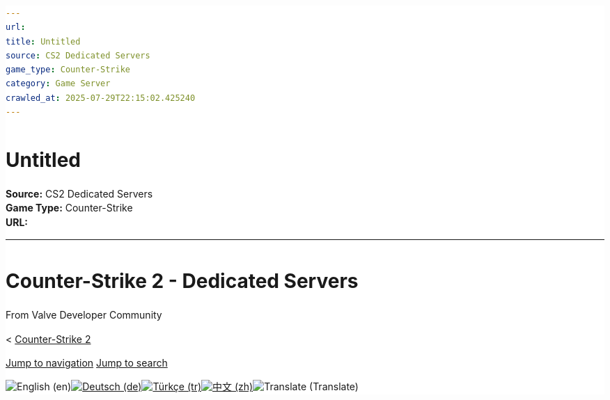 ```yaml
---
url: 
title: Untitled
source: CS2 Dedicated Servers
game_type: Counter-Strike
category: Game Server
crawled_at: 2025-07-29T22:15:02.425240
---
```


# Untitled

**Source:** CS2 Dedicated Servers  
**Game Type:** Counter-Strike  
**URL:** 

---

# Counter-Strike 2 - Dedicated Servers

From Valve Developer Community

< [Counter-Strike 2](https://developer.valvesoftware.com/wiki/Counter-Strike_2 "Counter-Strike 2")

[Jump to navigation](https://developer.valvesoftware.com/wiki/Counter-Strike_2/Dedicated_Servers#mw-head) [Jump to search](https://developer.valvesoftware.com/wiki/Counter-Strike_2/Dedicated_Servers#searchInput)

![English (en)](https://developer.valvesoftware.com/w/images/3/37/Flag-en.png)[![Deutsch (de)](https://developer.valvesoftware.com/w/images/b/b7/Flag-de.png)](https://developer.valvesoftware.com/wiki/De/Counter-Strike_2/Dedicated_Servers "Deutsch (de)")[![Türkçe (tr)](https://developer.valvesoftware.com/w/images/2/24/Flag-tr.png)](https://developer.valvesoftware.com/wiki/Tr/Counter-Strike_2/Dedicated_Servers "Türkçe (tr)")[![中文 (zh)](https://developer.valvesoftware.com/w/images/thumb/e/e9/Flag-zh.png/16px-Flag-zh.png)](https://developer.valvesoftware.com/wiki/Zh/Counter-Strike_2/Dedicated_Servers "中文 (zh)")![Translate (Translate)](https://developer.valvesoftware.com/w/images/a/a8/Flag-Translate.png)
